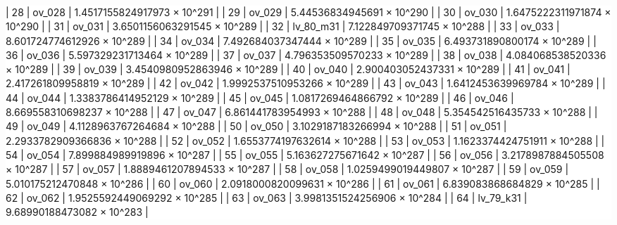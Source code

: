 | 28 | ov_028 | 1.4517155824917973 × 10^291 |
| 29 | ov_029 | 5.44536834945691 × 10^290 |
| 30 | ov_030 | 1.6475222311971874 × 10^290 |
| 31 | ov_031 | 3.6501156063291545 × 10^289 |
| 32 | lv_80_m31 | 7.122849709371745 × 10^288 |
| 33 | ov_033 | 8.601724774612926 × 10^289 |
| 34 | ov_034 | 7.492684037347444 × 10^289 |
| 35 | ov_035 | 6.493731890800174 × 10^289 |
| 36 | ov_036 | 5.597329231713464 × 10^289 |
| 37 | ov_037 | 4.796353509570233 × 10^289 |
| 38 | ov_038 | 4.084068538520336 × 10^289 |
| 39 | ov_039 | 3.4540980952863946 × 10^289 |
| 40 | ov_040 | 2.900403052437331 × 10^289 |
| 41 | ov_041 | 2.417261809958819 × 10^289 |
| 42 | ov_042 | 1.9992537510953266 × 10^289 |
| 43 | ov_043 | 1.6412453639969784 × 10^289 |
| 44 | ov_044 | 1.3383786414952129 × 10^289 |
| 45 | ov_045 | 1.0817269464866792 × 10^289 |
| 46 | ov_046 | 8.669558310698237 × 10^288 |
| 47 | ov_047 | 6.861441783954993 × 10^288 |
| 48 | ov_048 | 5.354542516435733 × 10^288 |
| 49 | ov_049 | 4.1128963767264684 × 10^288 |
| 50 | ov_050 | 3.1029187183266994 × 10^288 |
| 51 | ov_051 | 2.2933782909366836 × 10^288 |
| 52 | ov_052 | 1.6553774197632614 × 10^288 |
| 53 | ov_053 | 1.1623374424751911 × 10^288 |
| 54 | ov_054 | 7.899884989919896 × 10^287 |
| 55 | ov_055 | 5.163627275671642 × 10^287 |
| 56 | ov_056 | 3.2178987884505508 × 10^287 |
| 57 | ov_057 | 1.8889461207894533 × 10^287 |
| 58 | ov_058 | 1.0259499019449807 × 10^287 |
| 59 | ov_059 | 5.010175212470848 × 10^286 |
| 60 | ov_060 | 2.0918000820099631 × 10^286 |
| 61 | ov_061 | 6.839083868684829 × 10^285 |
| 62 | ov_062 | 1.9525592449069292 × 10^285 |
| 63 | ov_063 | 3.9981351524256906 × 10^284 |
| 64 | lv_79_k31 | 9.68990188473082 × 10^283 |